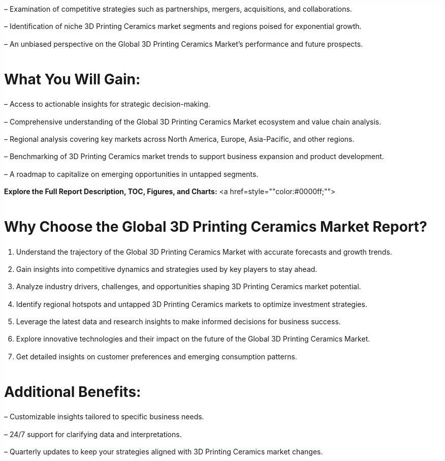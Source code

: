 – Examination of competitive strategies such as partnerships, mergers, acquisitions, and collaborations.

– Identification of niche 3D Printing Ceramics market segments and regions poised for exponential growth.

– An unbiased perspective on the Global 3D Printing Ceramics Market’s performance and future prospects.

# <strong>What You Will Gain:</strong>

– Access to actionable insights for strategic decision-making.

– Comprehensive understanding of the Global 3D Printing Ceramics Market ecosystem and value chain analysis.

– Regional analysis covering key markets across North America, Europe, Asia-Pacific, and other regions.

– Benchmarking of 3D Printing Ceramics market trends to support business expansion and product development.

– A roadmap to capitalize on emerging opportunities in untapped segments.

<strong>Explore the Full Report Description, TOC, Figures, and Charts:</strong>
<a href=style=""color:#0000ff;""></a>

# <strong>Why Choose the Global 3D Printing Ceramics Market Report?</strong>

1. Understand the trajectory of the Global 3D Printing Ceramics Market with accurate forecasts and growth trends.

2. Gain insights into competitive dynamics and strategies used by key players to stay ahead.

3. Analyze industry drivers, challenges, and opportunities shaping 3D Printing Ceramics market potential.

4. Identify regional hotspots and untapped 3D Printing Ceramics markets to optimize investment strategies.

5. Leverage the latest data and research insights to make informed decisions for business success.

6. Explore innovative technologies and their impact on the future of the Global 3D Printing Ceramics Market.

7. Get detailed insights on customer preferences and emerging consumption patterns.

# <strong>Additional Benefits:</strong>

– Customizable insights tailored to specific business needs.

– 24/7 support for clarifying data and interpretations.

– Quarterly updates to keep your strategies aligned with 3D Printing Ceramics market changes.
